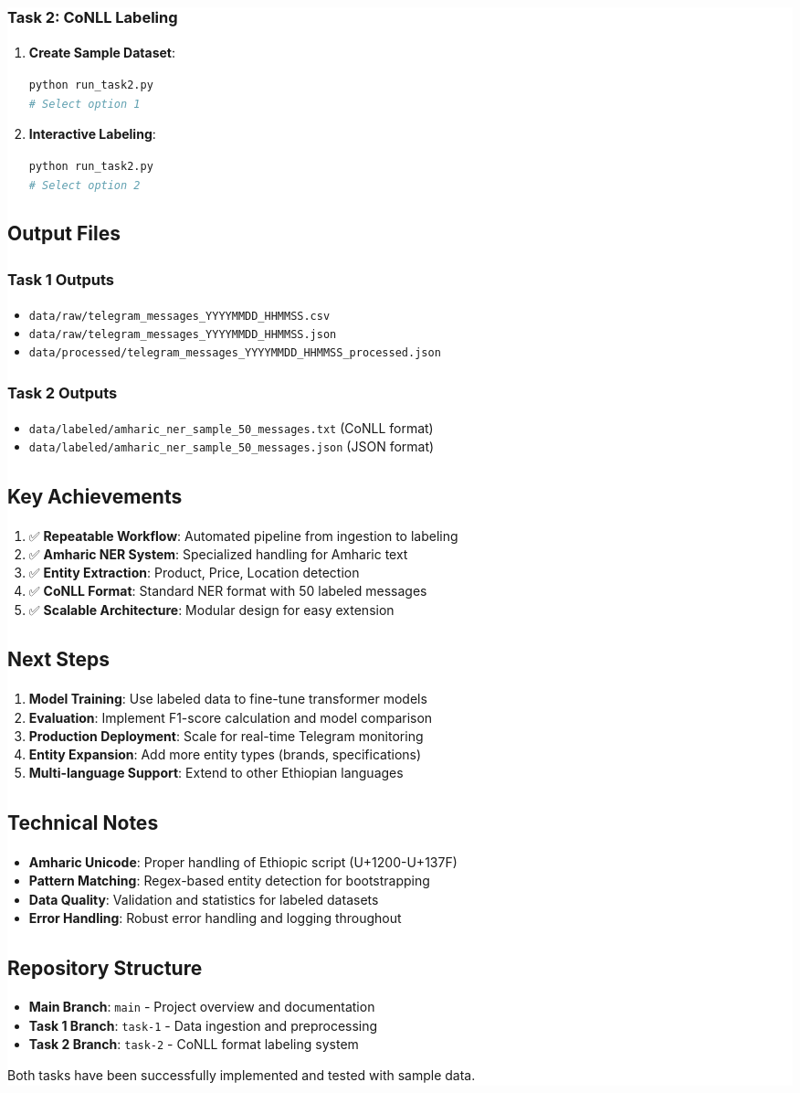 ### Task 2: CoNLL Labeling

1. **Create Sample Dataset**:
   ```bash
   python run_task2.py
   # Select option 1
   ```

2. **Interactive Labeling**:
   ```bash
   python run_task2.py
   # Select option 2
   ```

## Output Files

### Task 1 Outputs
- `data/raw/telegram_messages_YYYYMMDD_HHMMSS.csv`
- `data/raw/telegram_messages_YYYYMMDD_HHMMSS.json`
- `data/processed/telegram_messages_YYYYMMDD_HHMMSS_processed.json`

### Task 2 Outputs
- `data/labeled/amharic_ner_sample_50_messages.txt` (CoNLL format)
- `data/labeled/amharic_ner_sample_50_messages.json` (JSON format)

## Key Achievements

1. ✅ **Repeatable Workflow**: Automated pipeline from ingestion to labeling
2. ✅ **Amharic NER System**: Specialized handling for Amharic text
3. ✅ **Entity Extraction**: Product, Price, Location detection
4. ✅ **CoNLL Format**: Standard NER format with 50 labeled messages
5. ✅ **Scalable Architecture**: Modular design for easy extension

## Next Steps

1. **Model Training**: Use labeled data to fine-tune transformer models
2. **Evaluation**: Implement F1-score calculation and model comparison
3. **Production Deployment**: Scale for real-time Telegram monitoring
4. **Entity Expansion**: Add more entity types (brands, specifications)
5. **Multi-language Support**: Extend to other Ethiopian languages

## Technical Notes

- **Amharic Unicode**: Proper handling of Ethiopic script (U+1200-U+137F)
- **Pattern Matching**: Regex-based entity detection for bootstrapping
- **Data Quality**: Validation and statistics for labeled datasets
- **Error Handling**: Robust error handling and logging throughout

## Repository Structure

- **Main Branch**: `main` - Project overview and documentation
- **Task 1 Branch**: `task-1` - Data ingestion and preprocessing
- **Task 2 Branch**: `task-2` - CoNLL format labeling system

Both tasks have been successfully implemented and tested with sample data.
